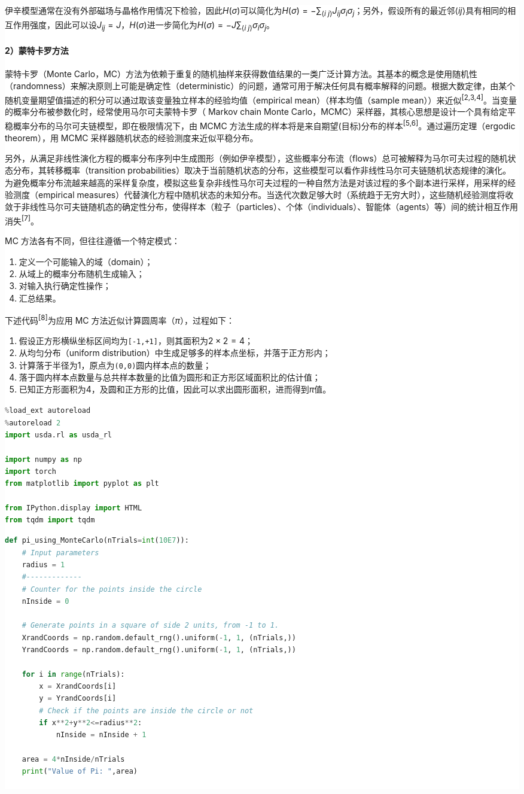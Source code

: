 伊辛模型通常在没有外部磁场与晶格作用情况下检验，因此$H(\sigma)$可以简化为$H(\sigma) = -\sum_{\langle i~j\rangle} J_{ij} \sigma_i \sigma_j$；另外，假设所有的最近邻${\langle ij\rangle}$具有相同的相互作用强度，因此可以设$J_{ij}=J$，$H(\sigma)$进一步简化为$H(\sigma) = -J \sum_{\langle i~j\rangle} \sigma_i \sigma_j$。

#### 2）蒙特卡罗方法 

蒙特卡罗（Monte Carlo，MC）方法为依赖于重复的随机抽样来获得数值结果的一类广泛计算方法。其基本的概念是使用随机性（randomness）来解决原则上可能是确定性（deterministic）的问题，通常可用于解决任何具有概率解释的问题。根据大数定律，由某个随机变量期望值描述的积分可以通过取该变量独立样本的经验均值（empirical mean）（样本均值（sample mean））来近似<sup>[2,3,4]</sup>。当变量的概率分布被参数化时，经常使用马尔可夫蒙特卡罗（ Markov chain Monte Carlo，MCMC）采样器，其核心思想是设计一个具有给定平稳概率分布的马尔可夫链模型，即在极限情况下，由 MCMC 方法生成的样本将是来自期望(目标)分布的样本<sup>[5,6]</sup>。通过遍历定理（ergodic theorem），用 MCMC 采样器随机状态的经验测度来近似平稳分布。

另外，从满足非线性演化方程的概率分布序列中生成图形（例如伊辛模型），这些概率分布流（flows）总可被解释为马尔可夫过程的随机状态分布，其转移概率（transition probabilities）取决于当前随机状态的分布，这些模型可以看作非线性马尔可夫链随机状态规律的演化。为避免概率分布流越来越高的采样复杂度，模拟这些复杂非线性马尔可夫过程的一种自然方法是对该过程的多个副本进行采样，用采样的经验测度（empirical measures）代替演化方程中随机状态的未知分布。当迭代次数足够大时（系统趋于无穷大时），这些随机经验测度将收敛于非线性马尔可夫链随机态的确定性分布，使得样本（粒子（particles）、个体（individuals）、智能体（agents）等）间的统计相互作用消失<sup>[7]</sup>。

MC 方法各有不同，但往往遵循一个特定模式：

1. 定义一个可能输入的域（domain）；
2. 从域上的概率分布随机生成输入；
3. 对输入执行确定性操作；
4. 汇总结果。

下述代码<sup>[8]</sup>为应用 MC 方法近似计算圆周率（$\pi$），过程如下：

1. 假设正方形横纵坐标区间均为`[-1,+1]`，则其面积为$2 \times 2=4$；
2. 从均匀分布（uniform distribution）中生成足够多的样本点坐标，并落于正方形内；
3. 计算落于半径为1，原点为`(0,0)`圆内样本点的数量；
4. 落于圆内样本点数量与总共样本数量的比值为圆形和正方形区域面积比的估计值；
5. 已知正方形面积为4，及圆和正方形的比值，因此可以求出圆形面积，进而得到$\pi$值。


```python
%load_ext autoreload 
%autoreload 2 
import usda.rl as usda_rl   

import numpy as np
import torch
from matplotlib import pyplot as plt

from IPython.display import HTML
from tqdm import tqdm
```


```python
def pi_using_MonteCarlo(nTrials=int(10E7)): 
    # Input parameters
    radius = 1
    #-------------
    # Counter for the points inside the circle
    nInside = 0
     
    # Generate points in a square of side 2 units, from -1 to 1.
    XrandCoords = np.random.default_rng().uniform(-1, 1, (nTrials,))
    YrandCoords = np.random.default_rng().uniform(-1, 1, (nTrials,))
     
    for i in range(nTrials):
        x = XrandCoords[i]
        y = YrandCoords[i]
        # Check if the points are inside the circle or not
        if x**2+y**2<=radius**2:
            nInside = nInside + 1
    
    area = 4*nInside/nTrials
    print("Value of Pi: ",area)
    
```